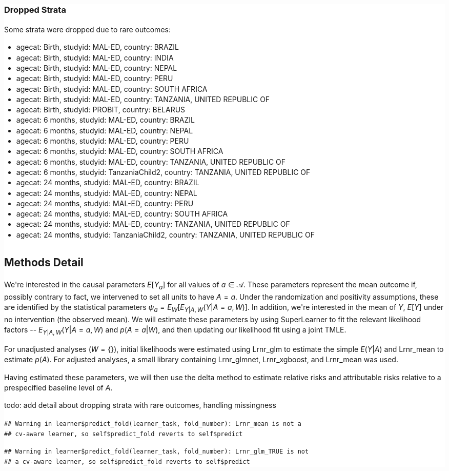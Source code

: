 ### Dropped Strata

Some strata were dropped due to rare outcomes:

* agecat: Birth, studyid: MAL-ED, country: BRAZIL
* agecat: Birth, studyid: MAL-ED, country: INDIA
* agecat: Birth, studyid: MAL-ED, country: NEPAL
* agecat: Birth, studyid: MAL-ED, country: PERU
* agecat: Birth, studyid: MAL-ED, country: SOUTH AFRICA
* agecat: Birth, studyid: MAL-ED, country: TANZANIA, UNITED REPUBLIC OF
* agecat: Birth, studyid: PROBIT, country: BELARUS
* agecat: 6 months, studyid: MAL-ED, country: BRAZIL
* agecat: 6 months, studyid: MAL-ED, country: NEPAL
* agecat: 6 months, studyid: MAL-ED, country: PERU
* agecat: 6 months, studyid: MAL-ED, country: SOUTH AFRICA
* agecat: 6 months, studyid: MAL-ED, country: TANZANIA, UNITED REPUBLIC OF
* agecat: 6 months, studyid: TanzaniaChild2, country: TANZANIA, UNITED REPUBLIC OF
* agecat: 24 months, studyid: MAL-ED, country: BRAZIL
* agecat: 24 months, studyid: MAL-ED, country: NEPAL
* agecat: 24 months, studyid: MAL-ED, country: PERU
* agecat: 24 months, studyid: MAL-ED, country: SOUTH AFRICA
* agecat: 24 months, studyid: MAL-ED, country: TANZANIA, UNITED REPUBLIC OF
* agecat: 24 months, studyid: TanzaniaChild2, country: TANZANIA, UNITED REPUBLIC OF

## Methods Detail

We're interested in the causal parameters $E[Y_a]$ for all values of $a \in \mathcal{A}$. These parameters represent the mean outcome if, possibly contrary to fact, we intervened to set all units to have $A=a$. Under the randomization and positivity assumptions, these are identified by the statistical parameters $\psi_a=E_W[E_{Y|A,W}(Y|A=a,W)]$.  In addition, we're interested in the mean of $Y$, $E[Y]$ under no intervention (the observed mean). We will estimate these parameters by using SuperLearner to fit the relevant likelihood factors -- $E_{Y|A,W}(Y|A=a,W)$ and $p(A=a|W)$, and then updating our likelihood fit using a joint TMLE.

For unadjusted analyses ($W=\{\}$), initial likelihoods were estimated using Lrnr_glm to estimate the simple $E(Y|A)$ and Lrnr_mean to estimate $p(A)$. For adjusted analyses, a small library containing Lrnr_glmnet, Lrnr_xgboost, and Lrnr_mean was used.

Having estimated these parameters, we will then use the delta method to estimate relative risks and attributable risks relative to a prespecified baseline level of $A$.

todo: add detail about dropping strata with rare outcomes, handling missingness



```
## Warning in learner$predict_fold(learner_task, fold_number): Lrnr_mean is not a
## cv-aware learner, so self$predict_fold reverts to self$predict
```

```
## Warning in learner$predict_fold(learner_task, fold_number): Lrnr_glm_TRUE is not
## a cv-aware learner, so self$predict_fold reverts to self$predict
```
